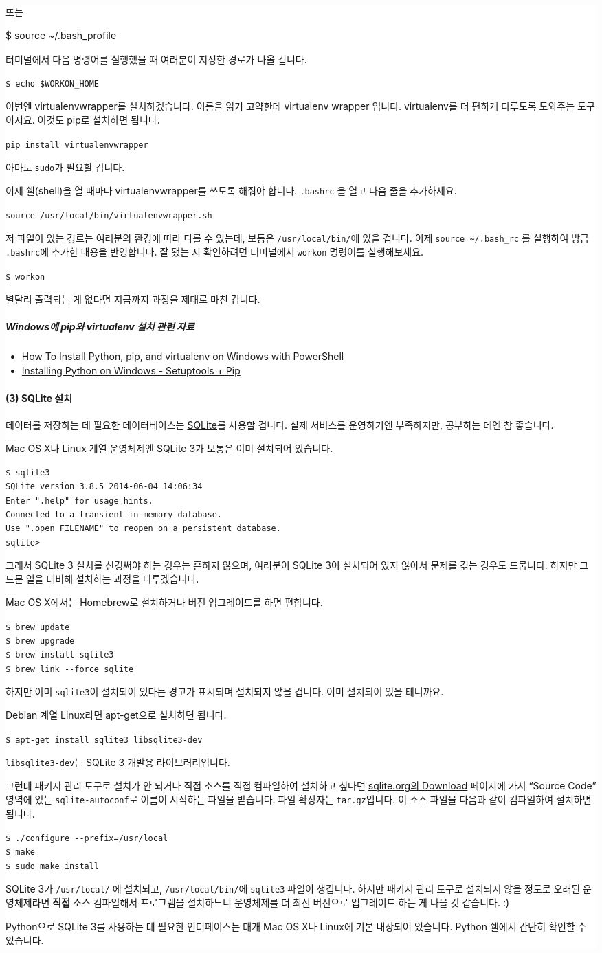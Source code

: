 또는

$ source ~/.bash_profile
</code></pre>
<p>터미널에서 다음 명령어를 실행했을 때 여러분이 지정한 경로가 나올 겁니다.</p>
<pre><code class="sh">$ echo $WORKON_HOME
</code></pre>
<p>이번엔 <a href="http://virtualenvwrapper.readthedocs.org/">virtualenvwrapper</a>를 설치하겠습니다. 이름을 읽기 고약한데 virtualenv wrapper 입니다. virtualenv를 더 편하게 다루도록 도와주는 도구이지요. 이것도 pip로 설치하면 됩니다.</p>
<pre><code class="sh">pip install virtualenvwrapper
</code></pre>
<p>아마도 <code>sudo</code>가 필요할 겁니다.</p>
<p>이제 쉘(shell)을 열 때마다 virtualenvwrapper를 쓰도록 해줘야 합니다. <code>.bashrc</code> 을 열고 다음 줄을 추가하세요.</p>
<pre><code class="sh">source /usr/local/bin/virtualenvwrapper.sh
</code></pre>
<p>저 파일이 있는 경로는 여러분의 환경에 따라 다를 수 있는데, 보통은 <code>/usr/local/bin/</code>에 있을 겁니다. 이제 <code>source ~/.bash_rc</code> 를 실행하여 방금 <code>.bashrc</code>에 추가한 내용을 반영합니다. 잘 됐는 지 확인하려면 터미널에서 <code>workon</code> 명령어를 실행해보세요.</p>
<pre><code class="sh">$ workon
</code></pre>
<p>별달리 출력되는 게 없다면 지금까지 과정을 제대로 마친 겁니다.</p>
<h5>Windows에 pip와 virtualenv 설치 관련 자료</h5>
<ul>
<li><a href="http://www.tylerbutler.com/2012/05/how-to-install-python-pip-and-virtualenv-on-windows-with-powershell/">How To Install Python, pip, and virtualenv on Windows with PowerShell</a></li>
<li><a href="http://docs.python-guide.org/en/latest/starting/install/win/#setuptools-pip">Installing Python on Windows - Setuptools + Pip</a></li>
</ul>
<h4>(3) SQLite 설치</h4>
<p>데이터를 저장하는 데 필요한 데이터베이스는 <a href="http://www.sqlite.org/">SQLite</a>를 사용할 겁니다. 실제 서비스를 운영하기엔 부족하지만, 공부하는 데엔 참 좋습니다.</p>
<p>Mac OS X나 Linux 계열 운영체제엔 SQLite 3가 보통은 이미 설치되어 있습니다.</p>
<pre><code class="sh">$ sqlite3
SQLite version 3.8.5 2014-06-04 14:06:34
Enter ".help" for usage hints.
Connected to a transient in-memory database.
Use ".open FILENAME" to reopen on a persistent database.
sqlite&gt;
</code></pre>
<p>그래서 SQLite 3 설치를 신경써야 하는 경우는 흔하지 않으며, 여러분이 SQLite 3이 설치되어 있지 않아서 문제를 겪는 경우도 드뭅니다. 하지만 그 드문 일을 대비해 설치하는 과정을 다루겠습니다.</p>
<p>Mac OS X에서는 Homebrew로 설치하거나 버전 업그레이드를 하면 편합니다.</p>
<pre><code class="sh">$ brew update
$ brew upgrade
$ brew install sqlite3
$ brew link --force sqlite
</code></pre>
<p>하지만 이미 <code>sqlite3</code>이 설치되어 있다는 경고가 표시되며 설치되지 않을 겁니다. 이미 설치되어 있을 테니까요.</p>
<p>Debian 계열 Linux라면 apt-get으로 설치하면 됩니다.</p>
<pre><code class="sh">$ apt-get install sqlite3 libsqlite3-dev
</code></pre>
<p><code>libsqlite3-dev</code>는 SQLite 3 개발용 라이브러리입니다.</p>
<p>그런데 패키지 관리 도구로 설치가 안 되거나 직접 소스를 직접 컴파일하여 설치하고 싶다면 <a href="http://sqlite.org/download.html">sqlite.org의 Download</a> 페이지에 가서  “Source Code” 영역에 있는 <code>sqlite-autoconf</code>로 이름이 시작하는 파일을 받습니다. 파일 확장자는 <code>tar.gz</code>입니다. 이 소스 파일을 다음과 같이 컴파일하여 설치하면 됩니다.</p>
<pre><code class="sh">$ ./configure --prefix=/usr/local
$ make
$ sudo make install
</code></pre>
<p>SQLite 3가 <code>/usr/local/</code> 에 설치되고, <code>/usr/local/bin/</code>에 <code>sqlite3</code> 파일이 생깁니다. 하지만 패키지 관리 도구로 설치되지 않을 정도로 오래된 운영체제라면 <strong>직접</strong> 소스 컴파일해서 프로그램을 설치하느니 운영체제를 더 최신 버전으로 업그레이드 하는 게 나을 것 같습니다. :)</p>
<p>Python으로 SQLite 3를 사용하는 데 필요한 인터페이스는 대개 Mac OS X나 Linux에 기본 내장되어 있습니다. Python 쉘에서 간단히 확인할 수 있습니다.</p>